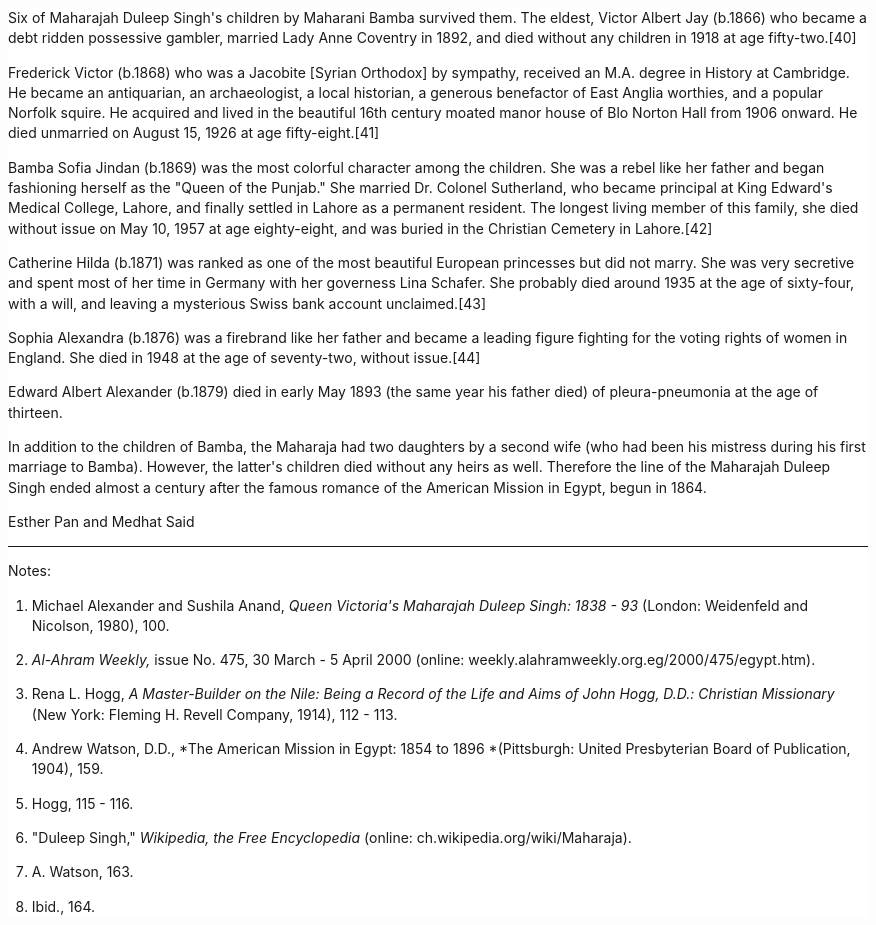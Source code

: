 Six of Maharajah Duleep Singh's children by Maharani Bamba survived them. The eldest, Victor Albert Jay (b.1866) who became a debt ridden possessive gambler, married Lady Anne Coventry in 1892, and died without any children in 1918 at age fifty-two.[40]

Frederick Victor (b.1868) who was a Jacobite [Syrian Orthodox] by sympathy, received an M.A. degree in History at Cambridge. He became an antiquarian, an archaeologist, a local historian, a generous benefactor of East Anglia worthies, and a popular Norfolk squire. He acquired and lived in the beautiful 16th century moated manor house of Blo Norton Hall from 1906 onward. He died unmarried on August 15, 1926 at age fifty-eight.[41]

Bamba Sofia Jindan (b.1869) was the most colorful character among the children. She was a rebel like her father and began fashioning herself as the "Queen of the Punjab." She married Dr. Colonel Sutherland, who became principal at King Edward's Medical College, Lahore, and finally settled in Lahore as a permanent resident. The longest living member of this family, she died without issue on May 10, 1957 at age eighty-eight, and was buried in the Christian Cemetery in Lahore.[42]

Catherine Hilda (b.1871) was ranked as one of the most beautiful European princesses but did not marry. She was very secretive and spent most of her time in Germany with her governess Lina Schafer. She probably died around 1935 at the age of sixty-four, with a will, and leaving a mysterious Swiss bank account unclaimed.[43]

Sophia Alexandra (b.1876) was a firebrand like her father and became a leading figure fighting for the voting rights of women in England. She died in 1948 at the age of seventy-two, without issue.[44]

Edward Albert Alexander (b.1879) died in early May 1893 (the same year his father died) of pleura-pneumonia at the age of thirteen.

In addition to the children of Bamba, the Maharaja had two daughters by a second wife (who had been his mistress during his first marriage to Bamba). However, the latter's children died without any heirs as well. Therefore the line of the Maharajah Duleep Singh ended almost a century after the famous romance of the American Mission in Egypt, begun in 1864.

Esther Pan and Medhat Said

---

Notes:

1. Michael Alexander and Sushila Anand, *Queen Victoria's Maharajah Duleep Singh: 1838 - 93* (London: Weidenfeld and Nicolson, 1980), 100.

2. *Al-Ahram Weekly,* issue No. 475, 30 March - 5 April 2000 (online: weekly.alahramweekly.org.eg/2000/475/egypt.htm).

3. Rena L. Hogg, *A Master-Builder on the Nile: Being a Record of the Life and Aims of John Hogg, D.D.: Christian Missionary* (New York: Fleming H. Revell Company, 1914), 112 - 113.

4. Andrew Watson, D.D., *The American Mission in Egypt: 1854 to 1896 *(Pittsburgh: United Presbyterian Board of Publication, 1904), 159.

5. Hogg, 115 - 116.

6. "Duleep Singh," *Wikipedia, the Free Encyclopedia* (online: ch.wikipedia.org/wiki/Maharaja).

7. A. Watson, 163.

8. Ibid., 164.
